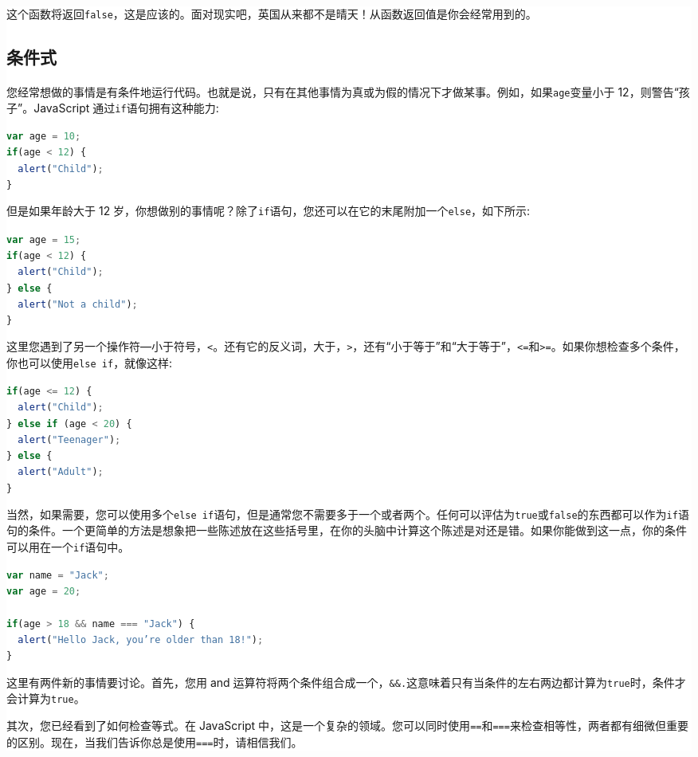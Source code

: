 这个函数将返回`false`，这是应该的。面对现实吧，英国从来都不是晴天！从函数返回值是你会经常用到的。

## 条件式

您经常想做的事情是有条件地运行代码。也就是说，只有在其他事情为真或为假的情况下才做某事。例如，如果`age`变量小于 12，则警告“孩子”。JavaScript 通过`if`语句拥有这种能力:

```js
var age = 10;
if(age < 12) {
  alert("Child");
}

```

但是如果年龄大于 12 岁，你想做别的事情呢？除了`if`语句，您还可以在它的末尾附加一个`else`，如下所示:

```js
var age = 15;
if(age < 12) {
  alert("Child");
} else {
  alert("Not a child");
}

```

这里您遇到了另一个操作符—小于符号，`<`。还有它的反义词，大于，`>`，还有“小于等于”和“大于等于”，`<=`和`>=`。如果你想检查多个条件，你也可以使用`else if`，就像这样:

```js
if(age <= 12) {
  alert("Child");
} else if (age < 20) {
  alert("Teenager");
} else {
  alert("Adult");
}

```

当然，如果需要，您可以使用多个`else if`语句，但是通常您不需要多于一个或者两个。任何可以评估为`true`或`false`的东西都可以作为`if`语句的条件。一个更简单的方法是想象把一些陈述放在这些括号里，在你的头脑中计算这个陈述是对还是错。如果你能做到这一点，你的条件可以用在一个`if`语句中。

```js
var name = "Jack";
var age = 20;

if(age > 18 && name === "Jack") {
  alert("Hello Jack, you’re older than 18!");
}

```

这里有两件新的事情要讨论。首先，您用 and 运算符将两个条件组合成一个，`&&.`这意味着只有当条件的左右两边都计算为`true`时，条件才会计算为`true`。

其次，您已经看到了如何检查等式。在 JavaScript 中，这是一个复杂的领域。您可以同时使用`==`和`===`来检查相等性，两者都有细微但重要的区别。现在，当我们告诉你总是使用`===`时，请相信我们。
